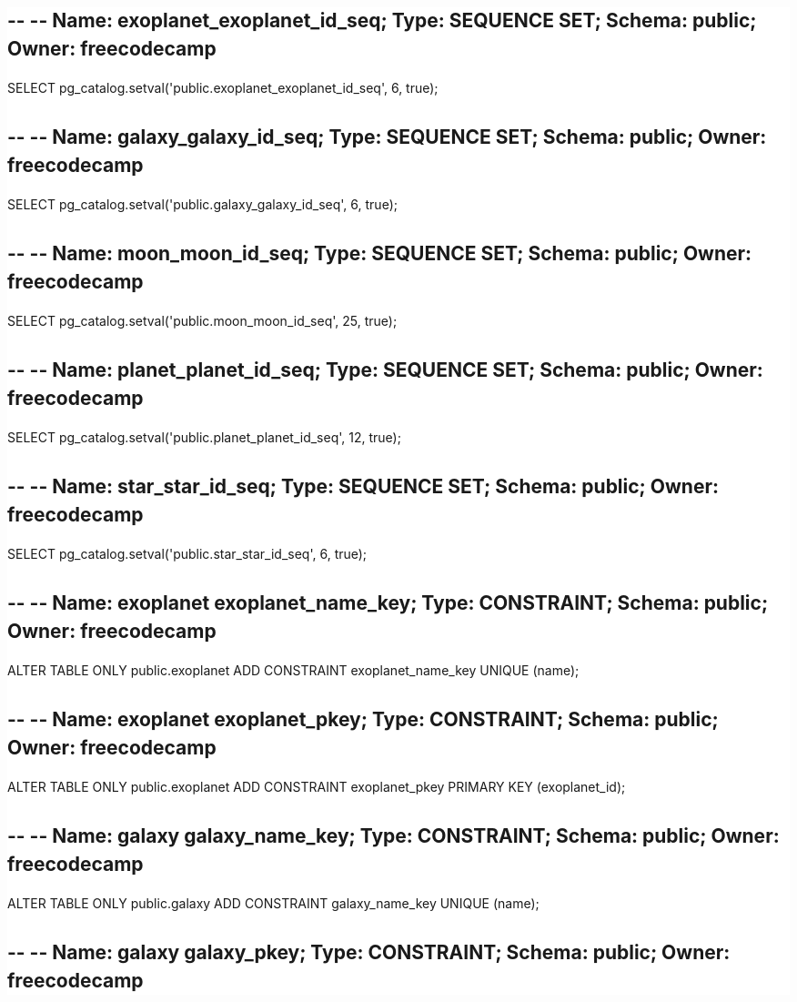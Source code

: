 
--
-- Name: exoplanet_exoplanet_id_seq; Type: SEQUENCE SET; Schema: public; Owner: freecodecamp
--

SELECT pg_catalog.setval('public.exoplanet_exoplanet_id_seq', 6, true);


--
-- Name: galaxy_galaxy_id_seq; Type: SEQUENCE SET; Schema: public; Owner: freecodecamp
--

SELECT pg_catalog.setval('public.galaxy_galaxy_id_seq', 6, true);


--
-- Name: moon_moon_id_seq; Type: SEQUENCE SET; Schema: public; Owner: freecodecamp
--

SELECT pg_catalog.setval('public.moon_moon_id_seq', 25, true);


--
-- Name: planet_planet_id_seq; Type: SEQUENCE SET; Schema: public; Owner: freecodecamp
--

SELECT pg_catalog.setval('public.planet_planet_id_seq', 12, true);


--
-- Name: star_star_id_seq; Type: SEQUENCE SET; Schema: public; Owner: freecodecamp
--

SELECT pg_catalog.setval('public.star_star_id_seq', 6, true);


--
-- Name: exoplanet exoplanet_name_key; Type: CONSTRAINT; Schema: public; Owner: freecodecamp
--

ALTER TABLE ONLY public.exoplanet
    ADD CONSTRAINT exoplanet_name_key UNIQUE (name);


--
-- Name: exoplanet exoplanet_pkey; Type: CONSTRAINT; Schema: public; Owner: freecodecamp
--

ALTER TABLE ONLY public.exoplanet
    ADD CONSTRAINT exoplanet_pkey PRIMARY KEY (exoplanet_id);


--
-- Name: galaxy galaxy_name_key; Type: CONSTRAINT; Schema: public; Owner: freecodecamp
--

ALTER TABLE ONLY public.galaxy
    ADD CONSTRAINT galaxy_name_key UNIQUE (name);


--
-- Name: galaxy galaxy_pkey; Type: CONSTRAINT; Schema: public; Owner: freecodecamp
--

